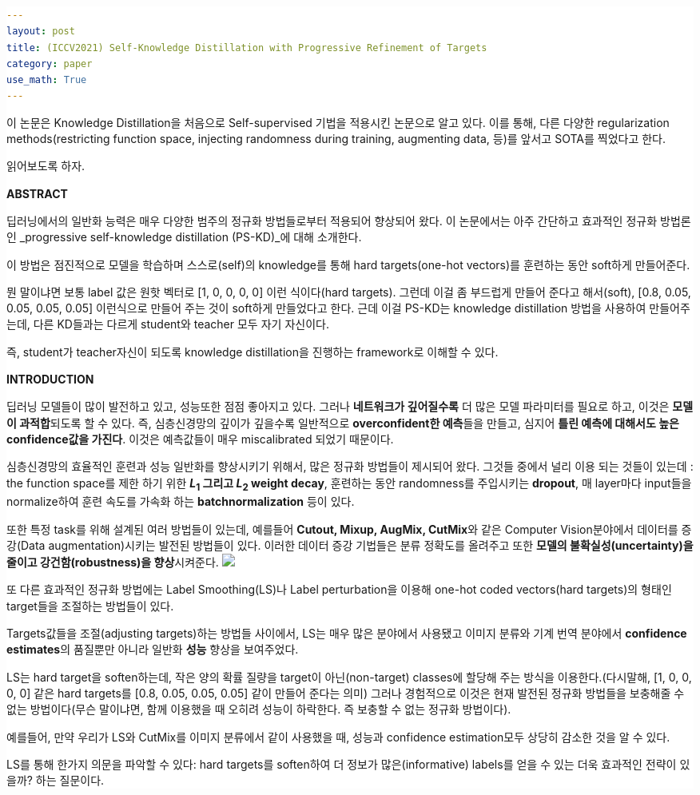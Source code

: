 ```yaml
---
layout: post
title: (ICCV2021) Self-Knowledge Distillation with Progressive Refinement of Targets
category: paper
use_math: True
---
```


이 논문은 Knowledge Distillation을 처음으로 Self-supervised 기법을 적용시킨 논문으로 알고 있다. 이를 통해, 다른 다양한 regularization methods(restricting function space, injecting randomness during training, augmenting data, 등)를 앞서고 SOTA를 찍었다고 한다.

읽어보도록 하자.

**ABSTRACT**

딥러닝에서의 일반화 능력은 매우 다양한 범주의 정규화 방법들로부터 적용되어 향상되어 왔다. 이 논문에서는 아주 간단하고 효과적인 정규화 방법론인 _progressive self-knowledge distillation (PS-KD)_에 대해 소개한다.

이 방법은 점진적으로 모델을 학습하며 스스로(self)의 knowledge를 통해 hard targets(one-hot vectors)를 훈련하는 동안 soft하게 만들어준다.

뭔 말이냐면 보통 label 값은 원핫 벡터로 [1, 0, 0, 0, 0] 이런 식이다(hard targets). 그런데 이걸 좀 부드럽게 만들어 준다고 해서(soft), [0.8, 0.05, 0.05, 0.05, 0.05] 이런식으로 만들어 주는 것이 soft하게 만들었다고 한다. 근데 이걸 PS-KD는 knowledge distillation 방법을 사용하여 만들어주는데, 다른 KD들과는 다르게 student와 teacher 모두 자기 자신이다.

즉, student가 teacher자신이 되도록 knowledge distillation을 진행하는 framework로 이해할 수 있다.

**INTRODUCTION**

딥러닝 모델들이 많이 발전하고 있고, 성능또한 점점 좋아지고 있다. 그러나 **네트워크가 깊어질수록** 더 많은 모델 파라미터를 필요로 하고, 이것은 **모델이 과적합**되도록 할 수 있다. 즉, 심층신경망의 깊이가 깊을수록 일반적으로 **overconfident한 예측**들을 만들고, 심지어 **틀린 예측에 대해서도 높은 confidence값을 가진다**. 이것은 예측값들이 매우 miscalibrated 되었기 때문이다.

심층신경망의 효율적인 훈련과 성능 일반화를 향상시키기 위해서, 많은 정규화 방법들이 제시되어 왔다. 그것들 중에서 널리 이용 되는 것들이 있는데 : the function space를 제한 하기 위한 **$L_1$ 그리고 $L_2$ weight decay**, 훈련하는 동안 randomness를 주입시키는 **dropout**, 매 layer마다 input들을 normalize하여 훈련 속도를 가속화 하는 **batchnormalization** 등이 있다.

또한 특정 task를 위해 설계된 여러 방법들이 있는데, 예를들어 **Cutout, Mixup, AugMix, CutMix**와 같은 Computer Vision분야에서 데이터를 증강(Data augmentation)시키는 발전된 방법들이 있다. 이러한 데이터 증강 기법들은 분류 정확도를 올려주고 또한 **모델의 불확실성(uncertainty)을 줄이고 강건함(robustness)을 향상**시켜준다. 
![](https://velog.velcdn.com/images/mawjdgus/post/fde5b15a-74ce-47e1-a349-b83c000087c2/image.png)

또 다른 효과적인 정규화 방법에는 Label Smoothing(LS)나 Label perturbation을 이용해 one-hot coded vectors(hard targets)의 형태인 target들을 조절하는 방법들이 있다.

Targets값들을 조절(adjusting targets)하는 방법들 사이에서, LS는 매우 많은 분야에서 사용됐고 이미지 분류와 기계 번역 분야에서 **confidence estimates**의 품질뿐만 아니라 일반화 **성능** 향상을 보여주었다.

LS는 hard target을 soften하는데, 작은 양의 확률 질량을 target이 아닌(non-target) classes에 할당해 주는 방식을 이용한다.(다시말해, [1, 0, 0, 0, 0] 같은 hard targets를 [0.8, 0.05, 0.05, 0.05] 같이 만들어 준다는 의미) 그러나 경험적으로 이것은 현재 발전된 정규화 방법들을 보충해줄 수 없는 방법이다(무슨 말이냐면, 함께 이용했을 때 오히려 성능이 하락한다. 즉 보충할 수 없는 정규화 방법이다). 

예를들어, 만약 우리가 LS와 CutMix를 이미지 분류에서 같이 사용했을 때, 성능과 confidence estimation모두 상당히 감소한 것을 알 수 있다.

LS를 통해 한가지 의문을 파악할 수 있다:
hard targets를 soften하여 더 정보가 많은(informative) labels를 얻을 수 있는 더욱 효과적인 전략이 있을까? 하는 질문이다.
